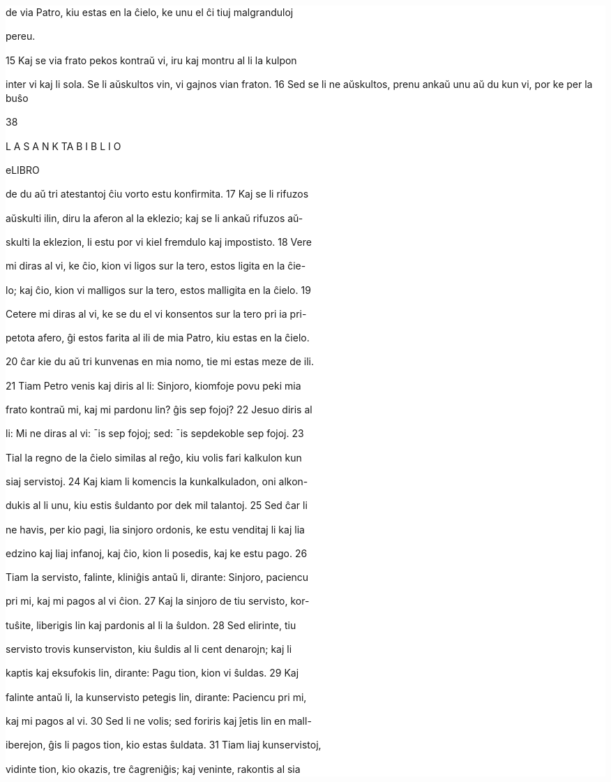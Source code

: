 de via Patro, kiu estas en la ĉielo, ke unu el ĉi tiuj malgranduloj

pereu. 

15 Kaj se via frato pekos kontraŭ vi, iru kaj montru al li la kulpon

inter vi kaj li sola. Se li aŭskultos vin, vi gajnos vian fraton. 16 Sed se li ne aŭskultos, prenu ankaŭ unu aŭ du kun vi, por ke per la buŝo

38

L A S A N K TA B I B L I O

eLIBRO

de du aŭ tri atestantoj ĉiu vorto estu konfirmita. 17 Kaj se li rifuzos

aŭskulti ilin, diru la aferon al la eklezio; kaj se li ankaŭ rifuzos aŭ-

skulti la eklezion, li estu por vi kiel fremdulo kaj impostisto. 18 Vere

mi diras al vi, ke ĉio, kion vi ligos sur la tero, estos ligita en la ĉie-

lo; kaj ĉio, kion vi malligos sur la tero, estos malligita en la ĉielo. 19

Cetere mi diras al vi, ke se du el vi konsentos sur la tero pri ia pri-

petota afero, ĝi estos farita al ili de mia Patro, kiu estas en la ĉielo. 

20 ĉar kie du aŭ tri kunvenas en mia nomo, tie mi estas meze de ili. 

21 Tiam Petro venis kaj diris al li: Sinjoro, kiomfoje povu peki mia

frato kontraŭ mi, kaj mi pardonu lin? ĝis sep fojoj? 22 Jesuo diris al

li: Mi ne diras al vi: ¯is sep fojoj; sed: ¯is sepdekoble sep fojoj. 23

Tial la regno de la ĉielo similas al reĝo, kiu volis fari kalkulon kun

siaj servistoj. 24 Kaj kiam li komencis la kunkalkuladon, oni alkon-

dukis al li unu, kiu estis ŝuldanto por dek mil talantoj. 25 Sed ĉar li

ne havis, per kio pagi, lia sinjoro ordonis, ke estu venditaj li kaj lia

edzino kaj liaj infanoj, kaj ĉio, kion li posedis, kaj ke estu pago. 26

Tiam la servisto, falinte, kliniĝis antaŭ li, dirante: Sinjoro, paciencu

pri mi, kaj mi pagos al vi ĉion. 27 Kaj la sinjoro de tiu servisto, kor-

tuŝite, liberigis lin kaj pardonis al li la ŝuldon. 28 Sed elirinte, tiu

servisto trovis kunserviston, kiu ŝuldis al li cent denarojn; kaj li

kaptis kaj eksufokis lin, dirante: Pagu tion, kion vi ŝuldas. 29 Kaj

falinte antaŭ li, la kunservisto petegis lin, dirante: Paciencu pri mi, 

kaj mi pagos al vi. 30 Sed li ne volis; sed foriris kaj ĵetis lin en mall-

iberejon, ĝis li pagos tion, kio estas ŝuldata. 31 Tiam liaj kunservistoj, 

vidinte tion, kio okazis, tre ĉagreniĝis; kaj veninte, rakontis al sia
